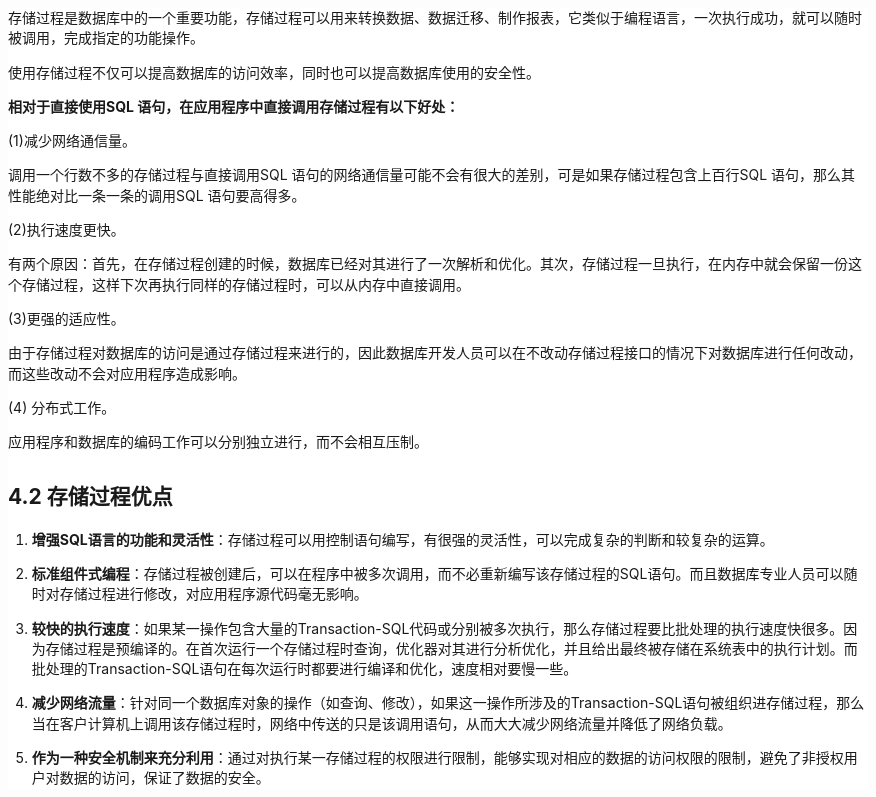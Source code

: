 存储过程是数据库中的一个重要功能，存储过程可以用来转换数据、数据迁移、制作报表，它类似于编程语言，一次执行成功，就可以随时被调用，完成指定的功能操作。

使用存储过程不仅可以提高数据库的访问效率，同时也可以提高数据库使用的安全性。

**相对于直接使用SQL 语句，在应用程序中直接调用存储过程有以下好处：**

(1)减少网络通信量。

调用一个行数不多的存储过程与直接调用SQL 语句的网络通信量可能不会有很大的差别，可是如果存储过程包含上百行SQL 语句，那么其性能绝对比一条一条的调用SQL 语句要高得多。

(2)执行速度更快。

有两个原因：首先，在存储过程创建的时候，数据库已经对其进行了一次解析和优化。其次，存储过程一旦执行，在内存中就会保留一份这个存储过程，这样下次再执行同样的存储过程时，可以从内存中直接调用。

(3)更强的适应性。

由于存储过程对数据库的访问是通过存储过程来进行的，因此数据库开发人员可以在不改动存储过程接口的情况下对数据库进行任何改动，而这些改动不会对应用程序造成影响。

(4) 分布式工作。

应用程序和数据库的编码工作可以分别独立进行，而不会相互压制。

## 4.2 存储过程优点

1. **增强SQL语言的功能和灵活性**：存储过程可以用控制语句编写，有很强的灵活性，可以完成复杂的判断和较复杂的运算。

2. **标准组件式编程**：存储过程被创建后，可以在程序中被多次调用，而不必重新编写该存储过程的SQL语句。而且数据库专业人员可以随时对存储过程进行修改，对应用程序源代码毫无影响。

3. **较快的执行速度**：如果某一操作包含大量的Transaction-SQL代码或分别被多次执行，那么存储过程要比批处理的执行速度快很多。因为存储过程是预编译的。在首次运行一个存储过程时查询，优化器对其进行分析优化，并且给出最终被存储在系统表中的执行计划。而批处理的Transaction-SQL语句在每次运行时都要进行编译和优化，速度相对要慢一些。

4. **减少网络流量**：针对同一个数据库对象的操作（如查询、修改），如果这一操作所涉及的Transaction-SQL语句被组织进存储过程，那么当在客户计算机上调用该存储过程时，网络中传送的只是该调用语句，从而大大减少网络流量并降低了网络负载。

5. **作为一种安全机制来充分利用**：通过对执行某一存储过程的权限进行限制，能够实现对相应的数据的访问权限的限制，避免了非授权用户对数据的访问，保证了数据的安全。


